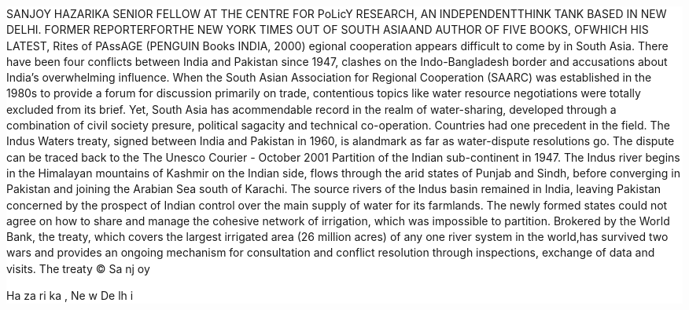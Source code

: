       
   
SANJOY HAZARIKA 
SENIOR FELLOW AT THE CENTRE FOR PoLicY RESEARCH, AN INDEPENDENTTHINK TANK BASED IN NEW DELHI. 
FORMER REPORTERFORTHE NEW YORK TIMES OUT OF SOUTH ASIAAND AUTHOR OF FIVE BOOKS, OFWHICH HIS LATEST, 
Rites of PAssAGE (PENGUIN Books INDIA, 2000) 
egional cooperation appears difficult to 
come by in South Asia. There have been 
four conflicts between India and Pakistan 
since 1947, clashes on the Indo-Bangladesh 
border and accusations about India’s 
overwhelming influence. When the South Asian 
Association for Regional Cooperation (SAARC) was 
established in the 1980s to provide a forum for 
discussion primarily on trade, contentious topics like 
water resource negotiations were totally excluded from 
its brief. Yet, South Asia has acommendable record in 
the realm of water-sharing, developed through a 
combination of civil society presure, political sagacity 
and technical co-operation. 
Countries had one precedent in the field. The 
Indus Waters treaty, signed between India and 
Pakistan in 1960, is alandmark as far as water-dispute 
resolutions go. The dispute can be traced back to the 
  The Unesco Courier - October 2001 
Partition of the Indian sub-continent in 1947. The 
Indus river begins in the Himalayan mountains of 
Kashmir on the Indian side, flows through the arid 
states of Punjab and Sindh, before converging in 
Pakistan and joining the Arabian Sea south of 
Karachi. The source rivers of the Indus basin 
remained in India, leaving Pakistan concerned by 
the prospect of Indian control over the main supply 
of water for its farmlands. The newly formed states 
could not agree on how to share and manage the 
cohesive network of irrigation, which was impossible 
to partition. 
Brokered by the World Bank, the treaty, which 
covers the largest irrigated area (26 million acres) of 
any one river system in the world,has survived two 
wars and provides an ongoing mechanism for 
consultation and conflict resolution through 
inspections, exchange of data and visits. The treaty 
© 
Sa
nj
oy
 
Ha
za
ri
ka
, 
Ne
w 
De
lh
i
